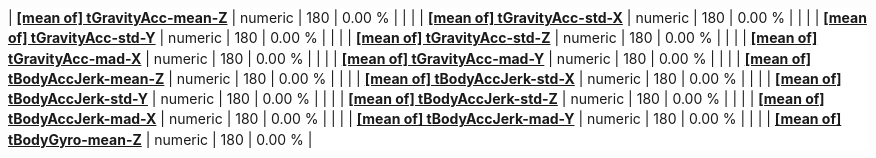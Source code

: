 | [**[mean of] tGravityAcc-mean-Z**](#mean-of-tgravityacc-mean-z) | numeric | 180 | 0.00 % |
 |
|
 | [**[mean of] tGravityAcc-std-X**](#mean-of-tgravityacc-std-x) | numeric | 180 | 0.00 % |
 |
|
 | [**[mean of] tGravityAcc-std-Y**](#mean-of-tgravityacc-std-y) | numeric | 180 | 0.00 % |
 |
|
 | [**[mean of] tGravityAcc-std-Z**](#mean-of-tgravityacc-std-z) | numeric | 180 | 0.00 % |
 |
|
 | [**[mean of] tGravityAcc-mad-X**](#mean-of-tgravityacc-mad-x) | numeric | 180 | 0.00 % |
 |
|
 | [**[mean of] tGravityAcc-mad-Y**](#mean-of-tgravityacc-mad-y) | numeric | 180 | 0.00 % |
 |
|
 | [**[mean of] tBodyAccJerk-mean-Z**](#mean-of-tbodyaccjerk-mean-z) | numeric | 180 | 0.00 % |
 |
|
 | [**[mean of] tBodyAccJerk-std-X**](#mean-of-tbodyaccjerk-std-x) | numeric | 180 | 0.00 % |
 |
|
 | [**[mean of] tBodyAccJerk-std-Y**](#mean-of-tbodyaccjerk-std-y) | numeric | 180 | 0.00 % |
 |
|
 | [**[mean of] tBodyAccJerk-std-Z**](#mean-of-tbodyaccjerk-std-z) | numeric | 180 | 0.00 % |
 |
|
 | [**[mean of] tBodyAccJerk-mad-X**](#mean-of-tbodyaccjerk-mad-x) | numeric | 180 | 0.00 % |
 |
|
 | [**[mean of] tBodyAccJerk-mad-Y**](#mean-of-tbodyaccjerk-mad-y) | numeric | 180 | 0.00 % |
 |
|
 | [**[mean of] tBodyGyro-mean-Z**](#mean-of-tbodygyro-mean-z) | numeric | 180 | 0.00 % |